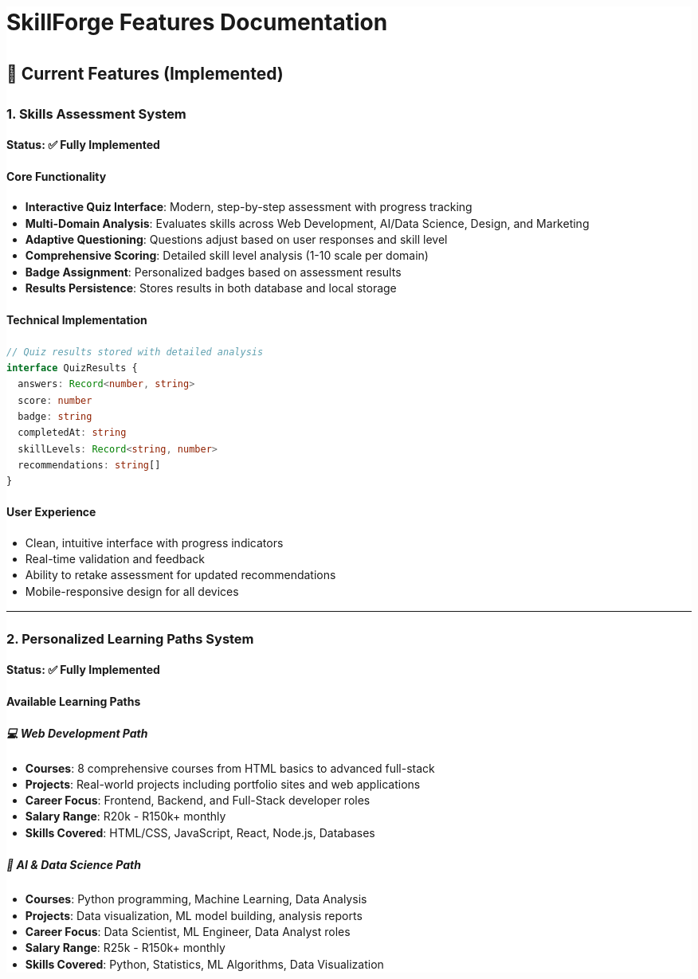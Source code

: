 # SkillForge Features Documentation

## 🎯 Current Features (Implemented)

### 1. Skills Assessment System
**Status: ✅ Fully Implemented**

#### Core Functionality
- **Interactive Quiz Interface**: Modern, step-by-step assessment with progress tracking
- **Multi-Domain Analysis**: Evaluates skills across Web Development, AI/Data Science, Design, and Marketing
- **Adaptive Questioning**: Questions adjust based on user responses and skill level
- **Comprehensive Scoring**: Detailed skill level analysis (1-10 scale per domain)
- **Badge Assignment**: Personalized badges based on assessment results
- **Results Persistence**: Stores results in both database and local storage

#### Technical Implementation
```typescript
// Quiz results stored with detailed analysis
interface QuizResults {
  answers: Record<number, string>
  score: number
  badge: string
  completedAt: string
  skillLevels: Record<string, number>
  recommendations: string[]
}
```

#### User Experience
- Clean, intuitive interface with progress indicators
- Real-time validation and feedback
- Ability to retake assessment for updated recommendations
- Mobile-responsive design for all devices

---

### 2. Personalized Learning Paths System  
**Status: ✅ Fully Implemented**

#### Available Learning Paths

##### 💻 Web Development Path
- **Courses**: 8 comprehensive courses from HTML basics to advanced full-stack
- **Projects**: Real-world projects including portfolio sites and web applications
- **Career Focus**: Frontend, Backend, and Full-Stack developer roles
- **Salary Range**: R20k - R150k+ monthly
- **Skills Covered**: HTML/CSS, JavaScript, React, Node.js, Databases

##### 🧠 AI & Data Science Path
- **Courses**: Python programming, Machine Learning, Data Analysis
- **Projects**: Data visualization, ML model building, analysis reports
- **Career Focus**: Data Scientist, ML Engineer, Data Analyst roles
- **Salary Range**: R25k - R150k+ monthly
- **Skills Covered**: Python, Statistics, ML Algorithms, Data Visualization
